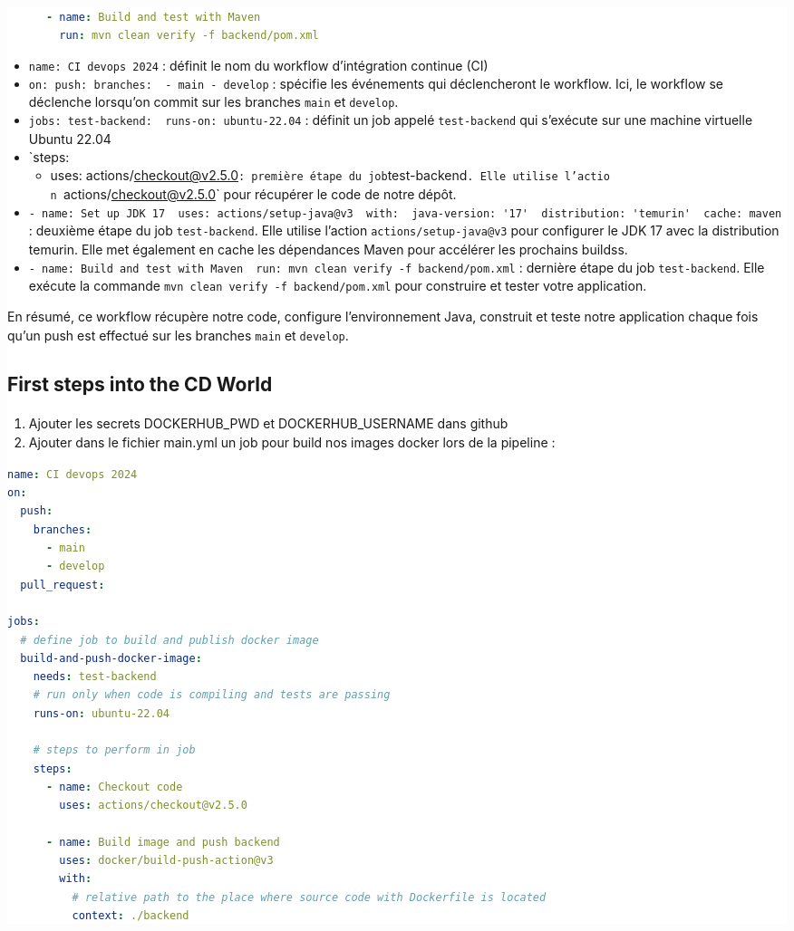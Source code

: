 ```yaml
      - name: Build and test with Maven
        run: mvn clean verify -f backend/pom.xml
```

- `name: CI devops 2024` : définit le nom du workflow d’intégration continue (CI)
- `on:
  push:
    branches: 
      - main
      - develop` : spécifie les événements qui déclencheront le workflow. Ici, le workflow se déclenche lorsqu’on commit sur les branches `main` et `develop`.
- `jobs:
  test-backend: 
    runs-on: ubuntu-22.04` : définit un job appelé `test-backend` qui s’exécute sur une machine virtuelle Ubuntu 22.04
- `steps:
  - uses: actions/checkout@v2.5.0` : première étape du job `test-backend`. Elle utilise l’action `actions/checkout@v2.5.0` pour récupérer le code de notre dépôt.
- `- name: Set up JDK 17 
   uses: actions/setup-java@v3 
   with: 
     java-version: '17' 
     distribution: 'temurin' 
     cache: maven` : deuxième étape du job `test-backend`. Elle utilise l’action `actions/setup-java@v3` pour configurer le JDK 17 avec la distribution temurin. Elle met également en cache les dépendances Maven pour accélérer les prochains buildss.
- `- name: Build and test with Maven 
   run: mvn clean verify -f backend/pom.xml` : dernière étape du job `test-backend`. Elle exécute la commande `mvn clean verify -f backend/pom.xml` pour construire et tester votre application.

En résumé, ce workflow récupère notre code, configure l’environnement Java, construit et teste notre application chaque fois qu’un push est effectué sur les branches `main` et `develop`.

## First steps into the CD World

1. Ajouter les secrets DOCKERHUB_PWD et DOCKERHUB_USERNAME dans github
2. Ajouter  dans le fichier main.yml un job pour build nos images docker lors de la pipeline :

```yaml
name: CI devops 2024
on:
  push:
    branches: 
      - main
      - develop
  pull_request:

jobs:  
  # define job to build and publish docker image
  build-and-push-docker-image:
    needs: test-backend
    # run only when code is compiling and tests are passing
    runs-on: ubuntu-22.04
  
    # steps to perform in job
    steps:
      - name: Checkout code
        uses: actions/checkout@v2.5.0
  
      - name: Build image and push backend
        uses: docker/build-push-action@v3
        with:
          # relative path to the place where source code with Dockerfile is located
          context: ./backend
```